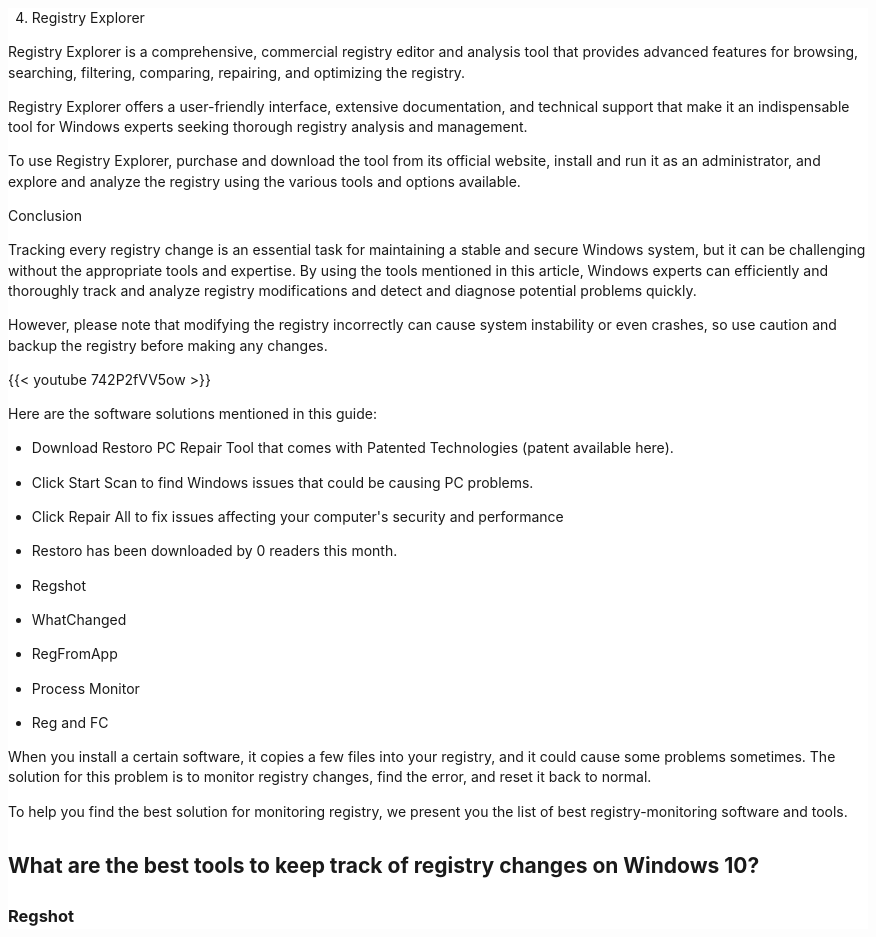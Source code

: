 4. Registry Explorer

Registry Explorer is a comprehensive, commercial registry editor and analysis tool that provides advanced features for browsing, searching, filtering, comparing, repairing, and optimizing the registry.

Registry Explorer offers a user-friendly interface, extensive documentation, and technical support that make it an indispensable tool for Windows experts seeking thorough registry analysis and management.

To use Registry Explorer, purchase and download the tool from its official website, install and run it as an administrator, and explore and analyze the registry using the various tools and options available.

Conclusion

Tracking every registry change is an essential task for maintaining a stable and secure Windows system, but it can be challenging without the appropriate tools and expertise. By using the tools mentioned in this article, Windows experts can efficiently and thoroughly track and analyze registry modifications and detect and diagnose potential problems quickly.

However, please note that modifying the registry incorrectly can cause system instability or even crashes, so use caution and backup the registry before making any changes.

{{< youtube 742P2fVV5ow >}} 



Here are the software solutions mentioned in this guide:
 

 
- Download Restoro PC Repair Tool that comes with Patented Technologies (patent available here).
 - Click Start Scan to find Windows issues that could be causing PC problems.
 - Click Repair All to fix issues affecting your computer's security and performance

 
- Restoro has been downloaded by 0 readers this month.

 
- Regshot
 - WhatChanged
 - RegFromApp
 - Process Monitor
 - Reg and FC

 
When you install a certain software, it copies a few files into your registry, and it could cause some problems sometimes. The solution for this problem is to monitor registry changes, find the error, and reset it back to normal.
 
To help you find the best solution for monitoring registry, we present you the list of best registry-monitoring software and tools.

 
## What are the best tools to keep track of registry changes on Windows 10?
 
### Regshot
 